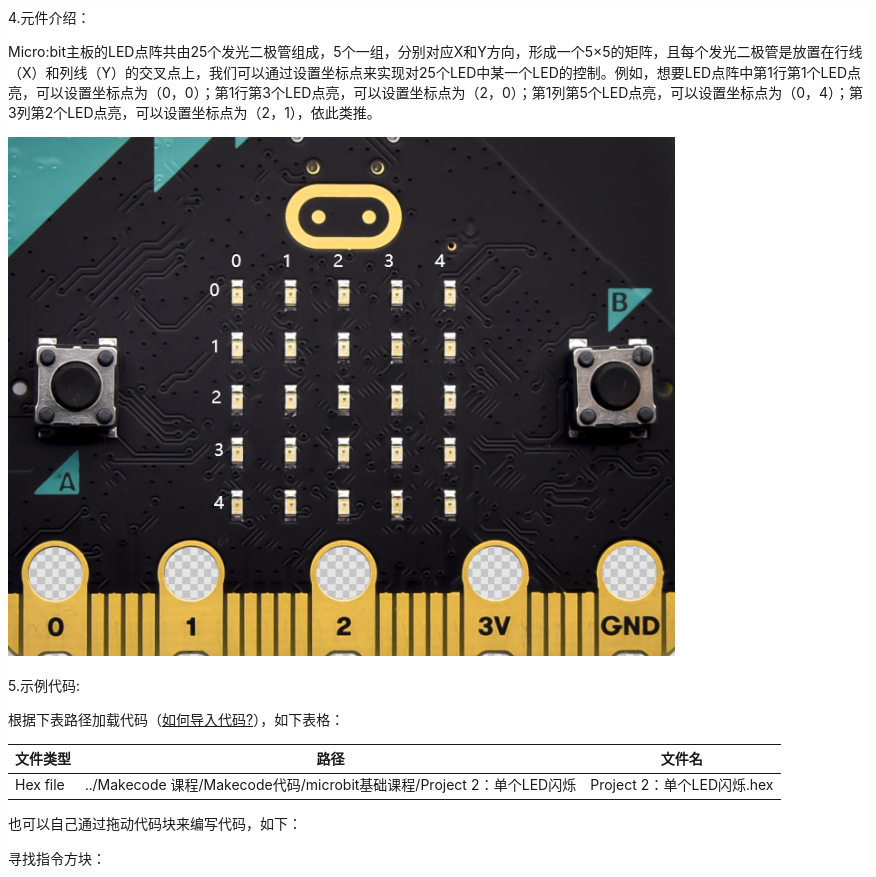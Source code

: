 4.元件介绍：

Micro:bit主板的LED点阵共由25个发光二极管组成，5个一组，分别对应X和Y方向，形成一个5×5的矩阵，且每个发光二极管是放置在行线（X）和列线（Y）的交叉点上，我们可以通过设置坐标点来实现对25个LED中某一个LED的控制。例如，想要LED点阵中第1行第1个LED点亮，可以设置坐标点为（0，0）；第1行第3个LED点亮，可以设置坐标点为（2，0）；第1列第5个LED点亮，可以设置坐标点为（0，4）；第3列第2个LED点亮，可以设置坐标点为（2，1），依此类推。

![](media/fe710eb3e622ac0e3544576acce9f03f.png)

5.示例代码:

根据下表路径加载代码（[如何导入代码?](#导入代码)），如下表格：

|文件类型|路径|文件名|
|-|-|-|
|Hex file|../Makecode 课程/Makecode代码/microbit基础课程/Project 2：单个LED闪烁|Project 2：单个LED闪烁.hex|

也可以自己通过拖动代码块来编写代码，如下：

寻找指令方块：
